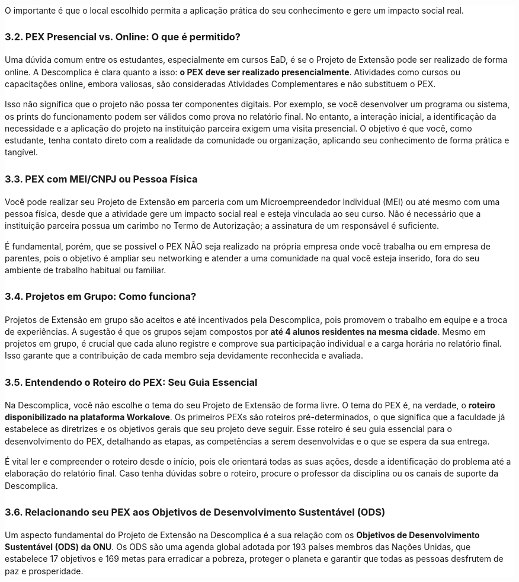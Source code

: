 O importante é que o local escolhido permita a aplicação prática do seu conhecimento e gere um impacto social real.

### 3.2. PEX Presencial vs. Online: O que é permitido?

Uma dúvida comum entre os estudantes, especialmente em cursos EaD, é se o Projeto de Extensão pode ser realizado de forma online. A Descomplica é clara quanto a isso: **o PEX deve ser realizado presencialmente**. Atividades como cursos ou capacitações online, embora valiosas, são consideradas Atividades Complementares e não substituem o PEX.

Isso não significa que o projeto não possa ter componentes digitais. Por exemplo, se você desenvolver um programa ou sistema, os prints do funcionamento podem ser válidos como prova no relatório final. No entanto, a interação inicial, a identificação da necessidade e a aplicação do projeto na instituição parceira exigem uma visita presencial. O objetivo é que você, como estudante, tenha contato direto com a realidade da comunidade ou organização, aplicando seu conhecimento de forma prática e tangível.

### 3.3. PEX com MEI/CNPJ ou Pessoa Física

Você pode realizar seu Projeto de Extensão em parceria com um Microempreendedor Individual (MEI) ou até mesmo com uma pessoa física, desde que a atividade gere um impacto social real e esteja vinculada ao seu curso. Não é necessário que a instituição parceira possua um carimbo no Termo de Autorização; a assinatura de um responsável é suficiente.

É fundamental, porém, que se possivel o PEX NÃO seja realizado na própria empresa onde você trabalha ou em empresa de parentes, pois o objetivo é ampliar seu networking e atender a uma comunidade na qual você esteja inserido, fora do seu ambiente de trabalho habitual ou familiar.

### 3.4. Projetos em Grupo: Como funciona?

Projetos de Extensão em grupo são aceitos e até incentivados pela Descomplica, pois promovem o trabalho em equipe e a troca de experiências. A sugestão é que os grupos sejam compostos por **até 4 alunos residentes na mesma cidade**. Mesmo em projetos em grupo, é crucial que cada aluno registre e comprove sua participação individual e a carga horária no relatório final. Isso garante que a contribuição de cada membro seja devidamente reconhecida e avaliada.

### 3.5. Entendendo o Roteiro do PEX: Seu Guia Essencial

Na Descomplica, você não escolhe o tema do seu Projeto de Extensão de forma livre. O tema do PEX é, na verdade, o **roteiro disponibilizado na plataforma Workalove**. Os primeiros PEXs são roteiros pré-determinados, o que significa que a faculdade já estabelece as diretrizes e os objetivos gerais que seu projeto deve seguir. Esse roteiro é seu guia essencial para o desenvolvimento do PEX, detalhando as etapas, as competências a serem desenvolvidas e o que se espera da sua entrega.

É vital ler e compreender o roteiro desde o início, pois ele orientará todas as suas ações, desde a identificação do problema até a elaboração do relatório final. Caso tenha dúvidas sobre o roteiro, procure o professor da disciplina ou os canais de suporte da Descomplica.

### 3.6. Relacionando seu PEX aos Objetivos de Desenvolvimento Sustentável (ODS)

Um aspecto fundamental do Projeto de Extensão na Descomplica é a sua relação com os **Objetivos de Desenvolvimento Sustentável (ODS) da ONU**. Os ODS são uma agenda global adotada por 193 países membros das Nações Unidas, que estabelece 17 objetivos e 169 metas para erradicar a pobreza, proteger o planeta e garantir que todas as pessoas desfrutem de paz e prosperidade.
